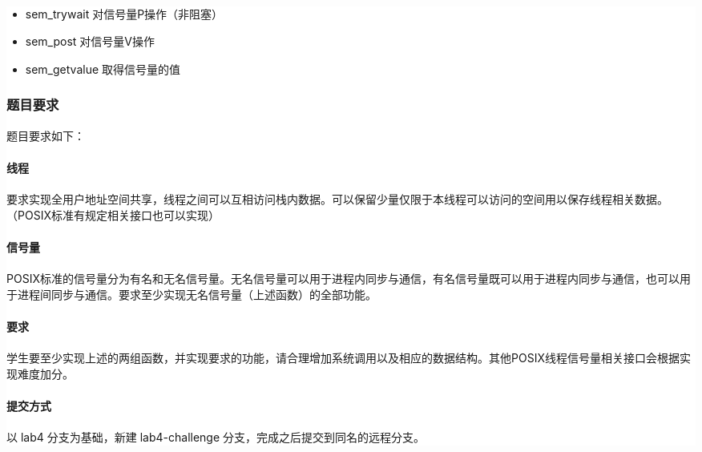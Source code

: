 -   sem_trywait 对信号量P操作（非阻塞）

-   sem_post 对信号量V操作

-   sem_getvalue 取得信号量的值

### 题目要求

题目要求如下：

#### 线程

要求实现全用户地址空间共享，线程之间可以互相访问栈内数据。可以保留少量仅限于本线程可以访问的空间用以保存线程相关数据。（POSIX标准有规定相关接口也可以实现）

#### 信号量

POSIX标准的信号量分为有名和无名信号量。无名信号量可以用于进程内同步与通信，有名信号量既可以用于进程内同步与通信，也可以用于进程间同步与通信。要求至少实现无名信号量（上述函数）的全部功能。

#### 要求

学生要至少实现上述的两组函数，并实现要求的功能，请合理增加系统调用以及相应的数据结构。其他POSIX线程信号量相关接口会根据实现难度加分。

#### 提交方式

以 lab4 分支为基础，新建 lab4-challenge
分支，完成之后提交到同名的远程分支。

[^1]: 这里为了方便大家在自己的机器上重现， 我们选用了Linux
    X86_64平台作为实验平台

[^2]: 为了加快调试进程， 可以尝试stepi
    N指令，N的位置填写任意数字均可。这样每次会执行N条机器指令。

[^3]: 这是因为进程之间是并发的，在操作系统看来，父子进程之间更像是兄弟关系。

[^4]: <https://httpd.apache.org/docs/current/mod/prefork.html>
